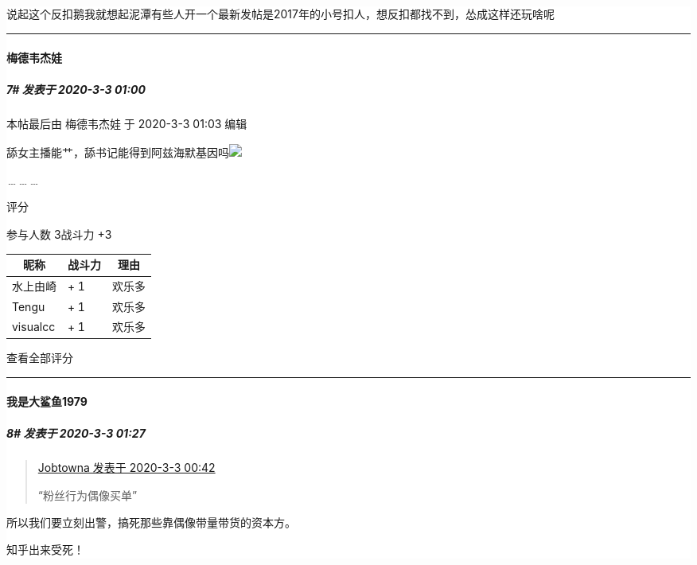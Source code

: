 
说起这个反扣鹅我就想起泥潭有些人开一个最新发帖是2017年的小号扣人，想反扣都找不到，怂成这样还玩啥呢







-----

####  梅德韦杰娃  
##### 7#       发表于 2020-3-3 01:00



 本帖最后由 梅德韦杰娃 于 2020-3-3 01:03 编辑 

舔女主播能艹，舔书记能得到阿兹海默基因吗<img src="https://static.saraba1st.com/image/smiley/face2017/245.png" referrerpolicy="no-referrer">



﹍﹍﹍

评分





 参与人数 3战斗力 +3

|昵称|战斗力|理由|
|----|---|---|
| 水上由崎| + 1|欢乐多|
| Tengu| + 1|欢乐多|
| visualcc| + 1|欢乐多|



查看全部评分






-----

####  我是大鲨鱼1979  
##### 8#       发表于 2020-3-3 01:27



<blockquote><a href="httphttps://bbs.saraba1st.com/2b/forum.php?mod=redirect&amp;goto=findpost&amp;pid=46597841&amp;ptid=1916853" target="_blank">Jobtowna 发表于 2020-3-3 00:42</a>

“粉丝行为偶像买单”</blockquote>
所以我们要立刻出警，搞死那些靠偶像带量带货的资本方。


知乎出来受死！



